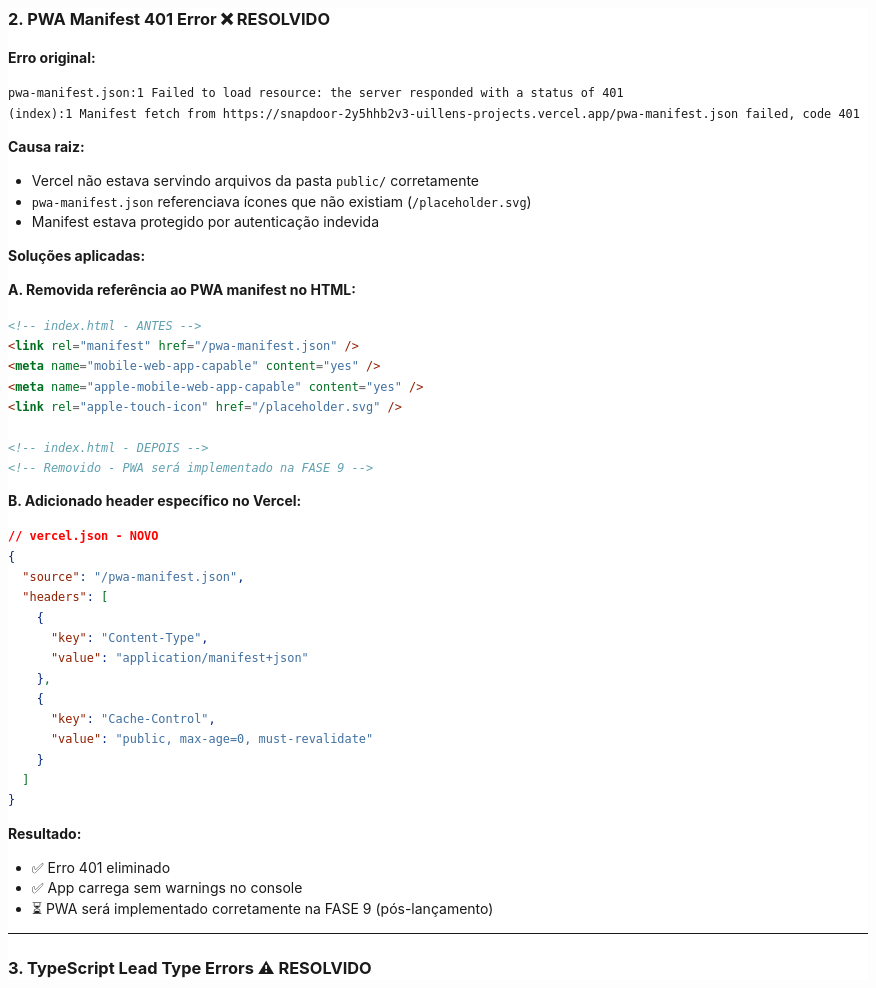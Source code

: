
### 2. **PWA Manifest 401 Error** ❌ RESOLVIDO

**Erro original:**
```
pwa-manifest.json:1 Failed to load resource: the server responded with a status of 401
(index):1 Manifest fetch from https://snapdoor-2y5hhb2v3-uillens-projects.vercel.app/pwa-manifest.json failed, code 401
```

**Causa raiz:**
- Vercel não estava servindo arquivos da pasta `public/` corretamente
- `pwa-manifest.json` referenciava ícones que não existiam (`/placeholder.svg`)
- Manifest estava protegido por autenticação indevida

**Soluções aplicadas:**

**A. Removida referência ao PWA manifest no HTML:**
```html
<!-- index.html - ANTES -->
<link rel="manifest" href="/pwa-manifest.json" />
<meta name="mobile-web-app-capable" content="yes" />
<meta name="apple-mobile-web-app-capable" content="yes" />
<link rel="apple-touch-icon" href="/placeholder.svg" />

<!-- index.html - DEPOIS -->
<!-- Removido - PWA será implementado na FASE 9 -->
```

**B. Adicionado header específico no Vercel:**
```json
// vercel.json - NOVO
{
  "source": "/pwa-manifest.json",
  "headers": [
    {
      "key": "Content-Type",
      "value": "application/manifest+json"
    },
    {
      "key": "Cache-Control",
      "value": "public, max-age=0, must-revalidate"
    }
  ]
}
```

**Resultado:**
- ✅ Erro 401 eliminado
- ✅ App carrega sem warnings no console
- ⏳ PWA será implementado corretamente na FASE 9 (pós-lançamento)

---

### 3. **TypeScript Lead Type Errors** ⚠️ RESOLVIDO
